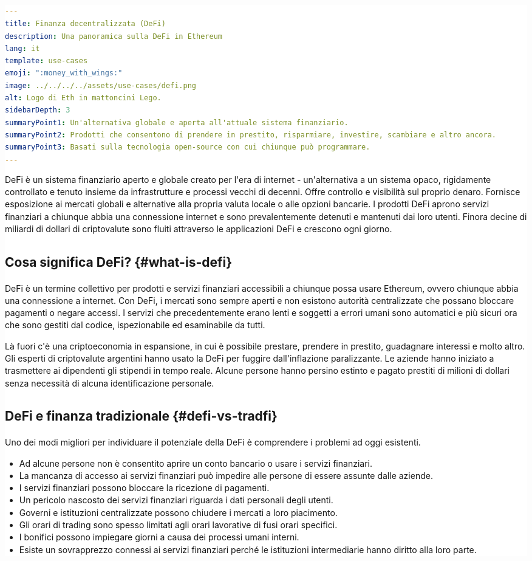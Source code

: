 ```yaml
---
title: Finanza decentralizzata (DeFi)
description: Una panoramica sulla DeFi in Ethereum
lang: it
template: use-cases
emoji: ":money_with_wings:"
image: ../../../../assets/use-cases/defi.png
alt: Logo di Eth in mattoncini Lego.
sidebarDepth: 3
summaryPoint1: Un'alternativa globale e aperta all'attuale sistema finanziario.
summaryPoint2: Prodotti che consentono di prendere in prestito, risparmiare, investire, scambiare e altro ancora.
summaryPoint3: Basati sulla tecnologia open-source con cui chiunque può programmare.
---
```


DeFi è un sistema finanziario aperto e globale creato per l'era di internet - un'alternativa a un sistema opaco, rigidamente controllato e tenuto insieme da infrastrutture e processi vecchi di decenni. Offre controllo e visibilità sul proprio denaro. Fornisce esposizione ai mercati globali e alternative alla propria valuta locale o alle opzioni bancarie. I prodotti DeFi aprono servizi finanziari a chiunque abbia una connessione internet e sono prevalentemente detenuti e mantenuti dai loro utenti. Finora decine di miliardi di dollari di criptovalute sono fluiti attraverso le applicazioni DeFi e crescono ogni giorno.

## Cosa significa DeFi? {#what-is-defi}

DeFi è un termine collettivo per prodotti e servizi finanziari accessibili a chiunque possa usare Ethereum, ovvero chiunque abbia una connessione a internet. Con DeFi, i mercati sono sempre aperti e non esistono autorità centralizzate che possano bloccare pagamenti o negare accessi. I servizi che precedentemente erano lenti e soggetti a errori umani sono automatici e più sicuri ora che sono gestiti dal codice, ispezionabile ed esaminabile da tutti.

Là fuori c'è una criptoeconomia in espansione, in cui è possibile prestare, prendere in prestito, guadagnare interessi e molto altro. Gli esperti di criptovalute argentini hanno usato la DeFi per fuggire dall'inflazione paralizzante. Le aziende hanno iniziato a trasmettere ai dipendenti gli stipendi in tempo reale. Alcune persone hanno persino estinto e pagato prestiti di milioni di dollari senza necessità di alcuna identificazione personale.

<YouTube id="H-O3r2YMWJ4" />

## DeFi e finanza tradizionale {#defi-vs-tradfi}

Uno dei modi migliori per individuare il potenziale della DeFi è comprendere i problemi ad oggi esistenti.

- Ad alcune persone non è consentito aprire un conto bancario o usare i servizi finanziari.
- La mancanza di accesso ai servizi finanziari può impedire alle persone di essere assunte dalle aziende.
- I servizi finanziari possono bloccare la ricezione di pagamenti.
- Un pericolo nascosto dei servizi finanziari riguarda i dati personali degli utenti.
- Governi e istituzioni centralizzate possono chiudere i mercati a loro piacimento.
- Gli orari di trading sono spesso limitati agli orari lavorative di fusi orari specifici.
- I bonifici possono impiegare giorni a causa dei processi umani interni.
- Esiste un sovrapprezzo connessi ai servizi finanziari perché le istituzioni intermediarie hanno diritto alla loro parte.
